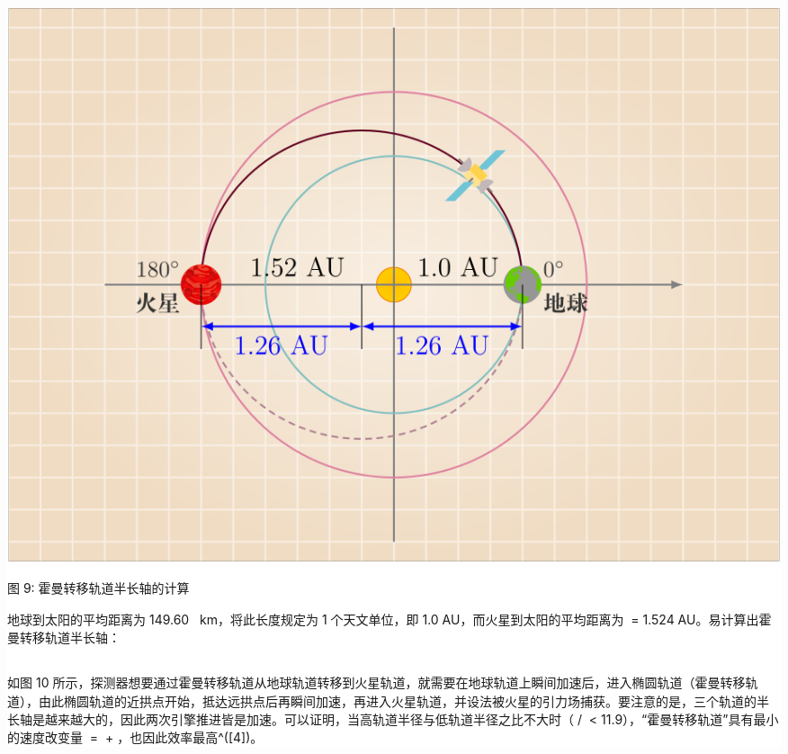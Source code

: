 ![](img/e18f08343fc593b4c35e66fa1e9bcc4f.png)

图 9: 霍曼转移轨道半长轴的计算

地球到太阳的平均距离为 149.60   km，将此长度规定为 1 个天文单位，即 1.0 AU，而火星到太阳的平均距离为  = 1.524 AU。易计算出霍曼转移轨道半长轴：<mjx-container jax="SVG" display="true" role="presentation" tabindex="0" ctxtmenu_counter="17" style="overflow-x: auto;outline: 0px;display: block;text-align: center;margin: 15px 0px;" data-formula="a = \frac{1.0\,\mathrm{AU} + 1.524\,\mathrm{AU}}{2} = 1.262\, \mathrm{AU}"></mjx-container>如图 10 所示，探测器想要通过霍曼转移轨道从地球轨道转移到火星轨道，就需要在地球轨道上瞬间加速后，进入椭圆轨道（霍曼转移轨道），由此椭圆轨道的近拱点开始，抵达远拱点后再瞬间加速，再进入火星轨道，并设法被火星的引力场捕获。要注意的是，三个轨道的半长轴是越来越大的，因此两次引擎推进皆是加速。可以证明，当高轨道半径与低轨道半径之比不大时（ /  < 11.9），“霍曼转移轨道”具有最小的速度改变量  =  + ，也因此效率最高^([4])。

